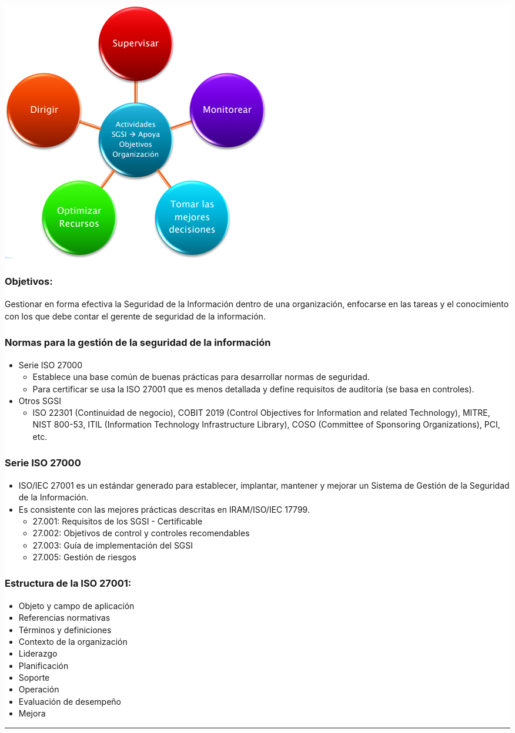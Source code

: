 ![img8](imgs/clase2/img8.png)
### **Objetivos:**
Gestionar en forma efectiva la Seguridad de la Información dentro de una organización, enfocarse en las tareas y el conocimiento con los que debe contar el gerente de seguridad de la información.

### **Normas para la gestión de la seguridad de la información**
* Serie ISO 27000
  * Establece una base común de buenas prácticas para desarrollar normas de seguridad.
  * Para certificar se usa la ISO 27001 que es menos detallada y define requisitos de auditoría (se basa en controles).
* Otros SGSI
  * ISO 22301 (Continuidad de negocio), COBIT 2019 (Control Objectives for Information and related Technology), MITRE, NIST 800-53, ITIL (Information Technology Infrastructure Library), COSO (Committee of Sponsoring Organizations), PCI, etc.

### **Serie ISO 27000**
* ISO/IEC 27001 es un estándar generado para establecer, implantar, mantener y mejorar un Sistema de Gestión de la Seguridad de la Información.
* Es consistente con las mejores prácticas descritas en IRAM/ISO/IEC 17799.
  * 27.001: Requisitos de los SGSI - Certificable
  * 27.002: Objetivos de control y controles recomendables
  * 27.003: Guía de implementación del SGSI
  * 27.005: Gestión de riesgos

### **Estructura de la ISO 27001:**
* Objeto y campo de aplicación
* Referencias normativas
* Términos y definiciones
* Contexto de la organización
* Liderazgo
* Planificación
* Soporte
* Operación
* Evaluación de desempeño
* Mejora

---